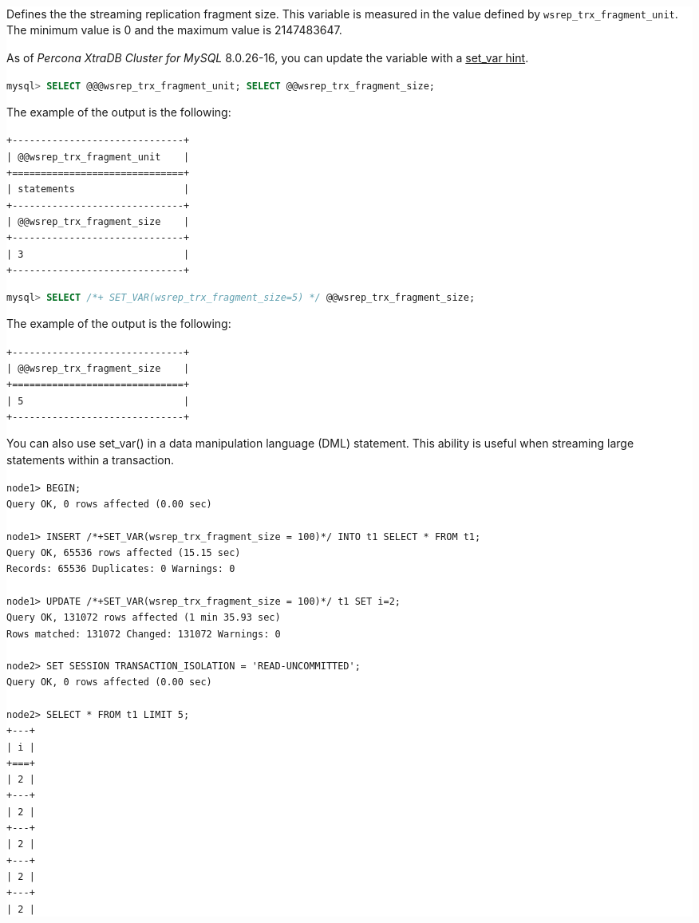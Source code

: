 Defines the the streaming replication fragment size. This variable is measured in the value defined by ``wsrep_trx_fragment_unit``. The minimum value is 0 and the maximum value is 2147483647.

As of *Percona XtraDB Cluster for MySQL* 8.0.26-16, you can update the variable with a [set_var hint](https://dev.mysql.com/doc/refman/8.0/en/optimizer-hints.html#optimizer-hints-set-var).

```sql
mysql> SELECT @@@wsrep_trx_fragment_unit; SELECT @@wsrep_trx_fragment_size;
```

The example of the output is the following:

```text
+------------------------------+
| @@wsrep_trx_fragment_unit    |
+==============================+
| statements                   |
+------------------------------+
| @@wsrep_trx_fragment_size    |
+------------------------------+
| 3                            |
+------------------------------+
```

```sql
mysql> SELECT /*+ SET_VAR(wsrep_trx_fragment_size=5) */ @@wsrep_trx_fragment_size;
```

The example of the output is the following:

```text
+------------------------------+
| @@wsrep_trx_fragment_size    |
+==============================+
| 5                            |
+------------------------------+
```

You can also use set_var() in a data manipulation language (DML) statement. This ability is useful when streaming large statements within a transaction.

```text
node1> BEGIN;
Query OK, 0 rows affected (0.00 sec)

node1> INSERT /*+SET_VAR(wsrep_trx_fragment_size = 100)*/ INTO t1 SELECT * FROM t1; 
Query OK, 65536 rows affected (15.15 sec)
Records: 65536 Duplicates: 0 Warnings: 0

node1> UPDATE /*+SET_VAR(wsrep_trx_fragment_size = 100)*/ t1 SET i=2;
Query OK, 131072 rows affected (1 min 35.93 sec)
Rows matched: 131072 Changed: 131072 Warnings: 0

node2> SET SESSION TRANSACTION_ISOLATION = 'READ-UNCOMMITTED';
Query OK, 0 rows affected (0.00 sec)

node2> SELECT * FROM t1 LIMIT 5;
+---+
| i |
+===+
| 2 |
+---+
| 2 |
+---+
| 2 |
+---+
| 2 |
+---+
| 2 |
```